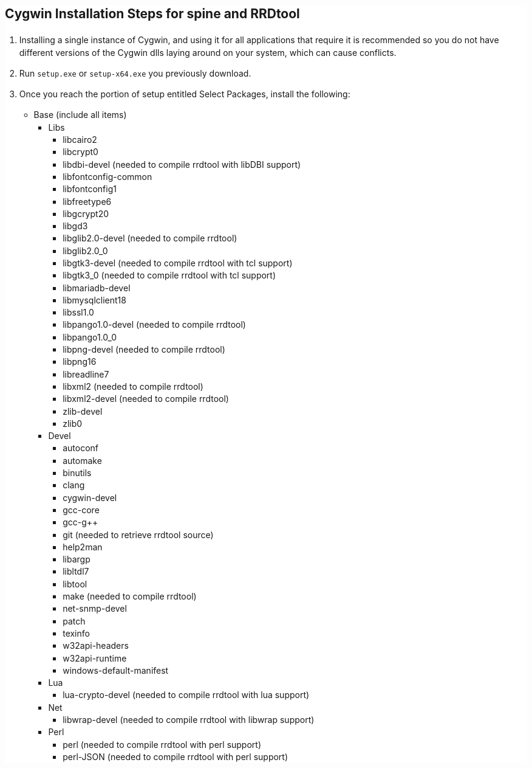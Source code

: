 ## Cygwin Installation Steps for spine and RRDtool

1. Installing a single instance of Cygwin, and using it for all applications
   that require it is recommended so you do not have different versions of the
   Cygwin dlls laying around on your system, which can cause conflicts.

2. Run `setup.exe` or `setup-x64.exe` you previously download.

3. Once you reach the portion of setup entitled Select Packages, install the
   following:

   - Base (include all items)
     - Libs
       - libcairo2
       - libcrypt0
       - libdbi-devel (needed to compile rrdtool with libDBI support)
       - libfontconfig-common
       - libfontconfig1
       - libfreetype6
       - libgcrypt20
       - libgd3
       - libglib2.0-devel (needed to compile rrdtool)
       - libglib2.0_0
       - libgtk3-devel (needed to compile rrdtool with tcl support)
       - libgtk3_0 (needed to compile rrdtool with tcl support)
       - libmariadb-devel
       - libmysqlclient18
       - libssl1.0
       - libpango1.0-devel (needed to compile rrdtool)
       - libpango1.0_0
       - libpng-devel (needed to compile rrdtool)
       - libpng16
       - libreadline7
       - libxml2 (needed to compile rrdtool)
       - libxml2-devel (needed to compile rrdtool)
       - zlib-devel
       - zlib0
     - Devel
       - autoconf
       - automake
       - binutils
       - clang
       - cygwin-devel
       - gcc-core
       - gcc-g++
       - git (needed to retrieve rrdtool source)
       - help2man
       - libargp
       - libltdl7
       - libtool
       - make (needed to compile rrdtool)
       - net-snmp-devel
       - patch
       - texinfo
       - w32api-headers
       - w32api-runtime
       - windows-default-manifest
     - Lua
       - lua-crypto-devel (needed to compile rrdtool with lua support)
     - Net
       - libwrap-devel (needed to compile rrdtool with libwrap support)
     - Perl
       - perl (needed to compile rrdtool with perl support)
       - perl-JSON (needed to compile rrdtool with perl support)